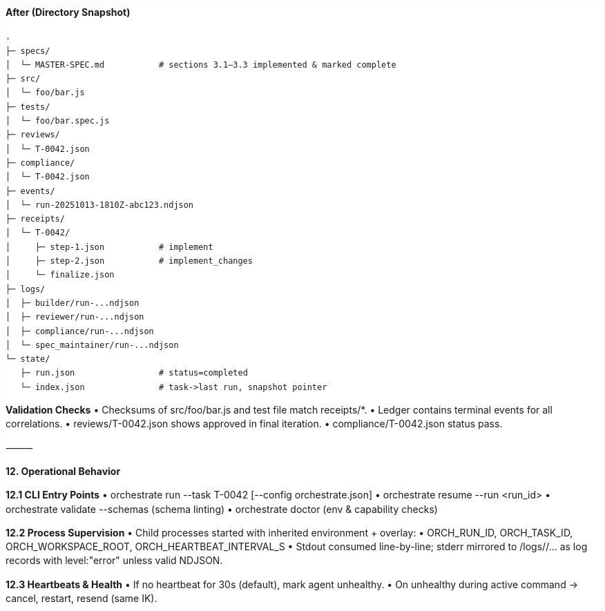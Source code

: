 **After (Directory Snapshot)**

```
.
├─ specs/
│  └─ MASTER-SPEC.md           # sections 3.1–3.3 implemented & marked complete
├─ src/
│  └─ foo/bar.js
├─ tests/
│  └─ foo/bar.spec.js
├─ reviews/
│  └─ T-0042.json
├─ compliance/
│  └─ T-0042.json
├─ events/
│  └─ run-20251013-1810Z-abc123.ndjson
├─ receipts/
│  └─ T-0042/
│     ├─ step-1.json           # implement
│     ├─ step-2.json           # implement_changes
│     └─ finalize.json
├─ logs/
│  ├─ builder/run-...ndjson
│  ├─ reviewer/run-...ndjson
│  ├─ compliance/run-...ndjson
│  └─ spec_maintainer/run-...ndjson
└─ state/
   ├─ run.json                 # status=completed
   └─ index.json               # task->last run, snapshot pointer

```

**Validation Checks**
	•	Checksums of src/foo/bar.js and test file match receipts/*.
	•	Ledger contains terminal events for all correlations.
	•	reviews/T-0042.json shows approved in final iteration.
	•	compliance/T-0042.json status pass.

⸻

**12. Operational Behavior**

**12.1 CLI Entry Points**
	•	orchestrate run --task T-0042 [--config orchestrate.json]
	•	orchestrate resume --run <run_id>
	•	orchestrate validate --schemas (schema linting)
	•	orchestrate doctor (env & capability checks)

**12.2 Process Supervision**
	•	Child processes started with inherited environment + overlay:
	•	ORCH_RUN_ID, ORCH_TASK_ID, ORCH_WORKSPACE_ROOT, ORCH_HEARTBEAT_INTERVAL_S
	•	Stdout consumed line-by-line; stderr mirrored to /logs/<agent>/... as log records with level:"error" unless valid NDJSON.

**12.3 Heartbeats & Health**
	•	If no heartbeat for 30s (default), mark agent unhealthy.
	•	On unhealthy during active command → cancel, restart, resend (same IK).
